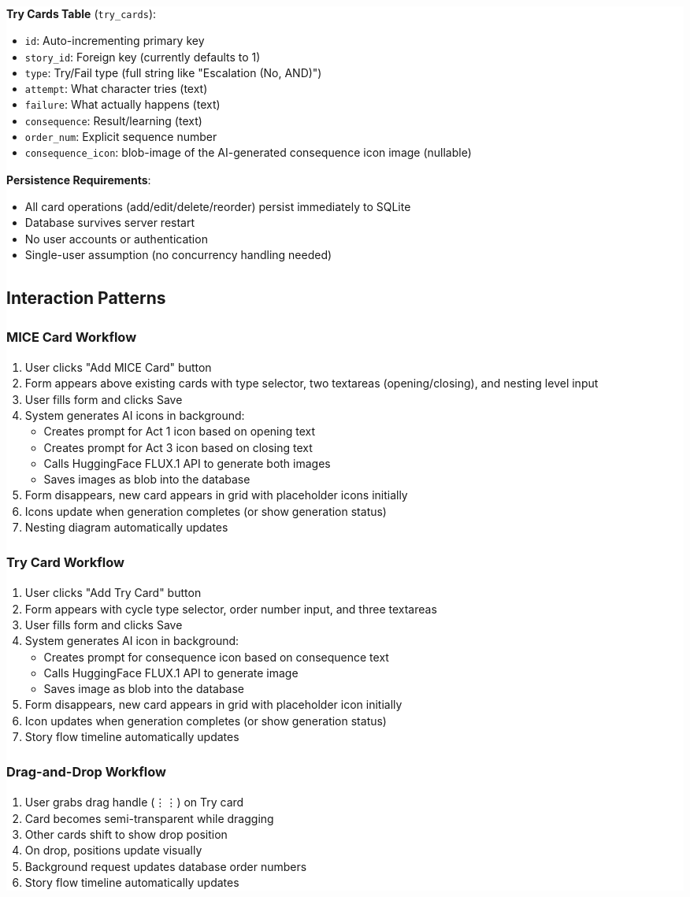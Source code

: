**Try Cards Table** (`try_cards`):

- `id`: Auto-incrementing primary key
- `story_id`: Foreign key (currently defaults to 1)
- `type`: Try/Fail type (full string like "Escalation (No, AND)")
- `attempt`: What character tries (text)
- `failure`: What actually happens (text)
- `consequence`: Result/learning (text)
- `order_num`: Explicit sequence number
- `consequence_icon`: blob-image of the AI-generated consequence icon image (nullable)

**Persistence Requirements**:

- All card operations (add/edit/delete/reorder) persist immediately to SQLite
- Database survives server restart
- No user accounts or authentication
- Single-user assumption (no concurrency handling needed)

## Interaction Patterns

### MICE Card Workflow

1. User clicks "Add MICE Card" button
2. Form appears above existing cards with type selector, two textareas (opening/closing), and nesting level input
3. User fills form and clicks Save
4. System generates AI icons in background:
   - Creates prompt for Act 1 icon based on opening text
   - Creates prompt for Act 3 icon based on closing text
   - Calls HuggingFace FLUX.1 API to generate both images
   - Saves images as blob into the database
5. Form disappears, new card appears in grid with placeholder icons initially
6. Icons update when generation completes (or show generation status)
7. Nesting diagram automatically updates

### Try Card Workflow

1. User clicks "Add Try Card" button
2. Form appears with cycle type selector, order number input, and three textareas
3. User fills form and clicks Save
4. System generates AI icon in background:
   - Creates prompt for consequence icon based on consequence text
   - Calls HuggingFace FLUX.1 API to generate image
   - Saves image as blob into the database
5. Form disappears, new card appears in grid with placeholder icon initially
6. Icon updates when generation completes (or show generation status)
7. Story flow timeline automatically updates

### Drag-and-Drop Workflow

1. User grabs drag handle (⋮⋮) on Try card
2. Card becomes semi-transparent while dragging
3. Other cards shift to show drop position
4. On drop, positions update visually
5. Background request updates database order numbers
6. Story flow timeline automatically updates
